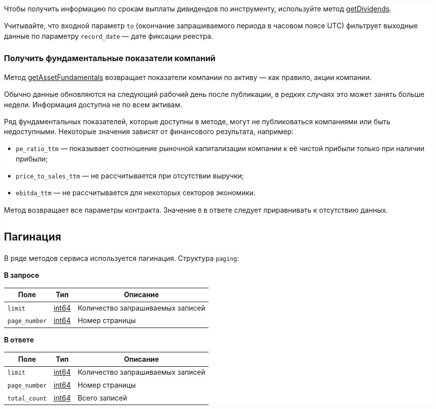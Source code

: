 Чтобы получить информацию по срокам выплаты дивидендов по инструменту, используйте метод [getDividends](/investAPI/instruments/#getdividends).

Учитывайте, что входной параметр `to` (окончание запрашиваемого периода в часовом поясе UTC) фильтрует выходные данные по параметру `record_date` — дате фиксации реестра. 

### Получить фундаментальные показатели компаний

Метод [getAssetFundamentals](/investAPI/instruments/#getassetfundamentals) возвращает показатели компании по активу — как правило, акции компании. 

Обычно данные обновляются на следующий рабочий день после публикации, в редких случаях это может занять больше недели. Информация доступна не по всем активам.

Ряд фундаментальных показателей, которые доступны в методе, могут не публиковаться компаниями или быть недоступными.
Некоторые значения зависят от финансового результата, например:

- `pe_ratio_ttm` — показывает соотношение рыночной капитализации компании к её чистой прибыли только при наличии прибыли;

- `price_to_sales_ttm` — не рассчитывается при отсутствии выручки;

- `ebitda_ttm` — не рассчитывается для некоторых секторов экономики.

Метод возвращает все параметры контракта. Значение `0` в ответе следует приравнивать к отсутствию данных. 

## Пагинация

В ряде методов сервиса используется пагинация. Структура `paging`:

**В запросе**

| Поле | Тип | Описание |
| ----- | ---- | ----------- |
| `limit` |  [int64](#int64) | Количество запрашиваемых записей |
| `page_number` |  [int64](#int64) | Номер страницы |
 
 

**В ответе**

| Поле | Тип | Описание |
| ----- | ---- | ----------- |
| `limit` |  [int64](#int64) | Количество запрашиваемых записей |
| `page_number` |  [int64](#int64) | Номер страницы |
| `total_count` |  [int64](#int64) | Всего записей |
 
 